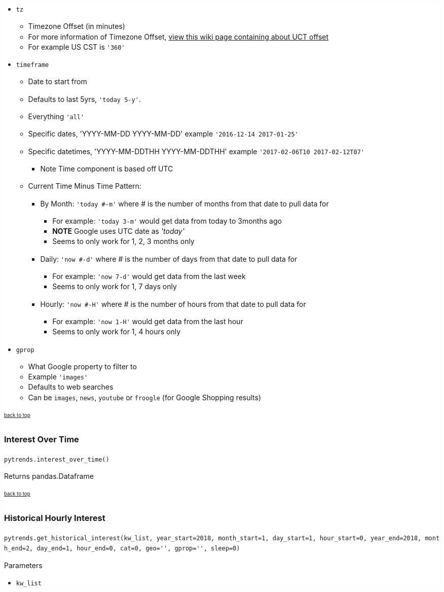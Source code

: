* `tz`

  - Timezone Offset (in minutes)
  - For more information of Timezone Offset, [view this wiki page containing about UCT offset](https://en.wikipedia.org/wiki/UTC_offset)
  - For example US CST is ```'360'``` 

* `timeframe`

  - Date to start from
  - Defaults to last 5yrs, `'today 5-y'`.
  - Everything `'all'`
  - Specific dates, 'YYYY-MM-DD YYYY-MM-DD' example `'2016-12-14 2017-01-25'`
  - Specific datetimes, 'YYYY-MM-DDTHH YYYY-MM-DDTHH' example `'2017-02-06T10 2017-02-12T07'`
      - Note Time component is based off UTC

  - Current Time Minus Time Pattern:

    - By Month: ```'today #-m'``` where # is the number of months from that date to pull data for
      - For example: ``'today 3-m'`` would get data from today to 3months ago
      - **NOTE** Google uses UTC date as *'today'*
      - Seems to only work for 1, 2, 3 months only

    - Daily: ```'now #-d'``` where # is the number of days from that date to pull data for
      - For example: ``'now 7-d'`` would get data from the last week
      - Seems to only work for 1, 7 days only

    - Hourly: ```'now #-H'``` where # is the number of hours from that date to pull data for
      - For example: ``'now 1-H'`` would get data from the last hour
      - Seems to only work for 1, 4 hours only

* `gprop`

  - What Google property to filter to
  - Example ```'images'```
  - Defaults to web searches
  - Can be ```images```, ```news```, ```youtube``` or ```froogle``` (for Google Shopping results)


<sub><sup>[back to top](#api-payload-keys)</sub></sup>

### Interest Over Time

    pytrends.interest_over_time()

Returns pandas.Dataframe

<sub><sup>[back to top](#interest_over_time)</sub></sup>


### Historical Hourly Interest

    pytrends.get_historical_interest(kw_list, year_start=2018, month_start=1, day_start=1, hour_start=0, year_end=2018, month_end=2, day_end=1, hour_end=0, cat=0, geo='', gprop='', sleep=0)
    
Parameters 

* `kw_list`
